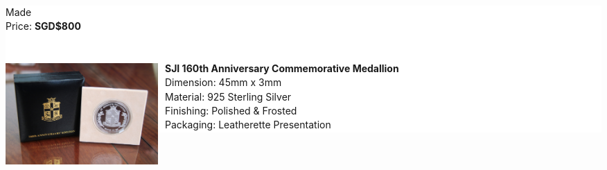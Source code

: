 Made<br style="margin: 0px; outline: 0px; padding: 0px;">Price:<span>&nbsp;</span><b style="margin: 0px; outline: 0px; padding: 0px;">SGD$800</b></td><td style="margin: 0px; outline: 0px; padding: 0px 15px 15px 0px; vertical-align: top; width: 220.102px;"><br style="margin: 0px; outline: 0px; padding: 0px;"><br style="margin: 0px; outline: 0px; padding: 0px;"><br style="margin: 0px; outline: 0px; padding: 0px;"><img style="margin: 0px 10px 0px 0px; outline: none; padding: 0px; border: none; float: left; cursor: pointer; width: 220px; height: 150px;" class="ive_clickable ive_eobj_left" alt="SJI Medallion.jpg" width="100%" src="/images/SJI%20Medallion.jpeg"><b style="margin: 0px; outline: 0px; padding: 0px;">SJI 160th Anniversary Commemorative Medallion</b><br style="margin: 0px; outline: 0px; padding: 0px;">Dimension: 45mm x 3mm<br style="margin: 0px; outline: 0px; padding: 0px;">Material: 925 Sterling Silver<br style="margin: 0px; outline: 0px; padding: 0px;">Finishing: Polished &amp; Frosted<br style="margin: 0px; outline: 0px; padding: 0px;">Packaging: Leatherette Presentation